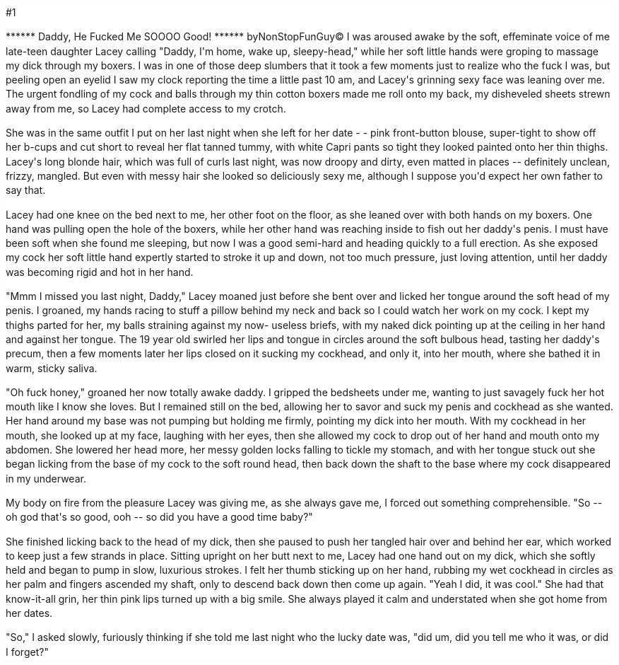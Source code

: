 #1 

 

 ****** Daddy, He Fucked Me SOOOO Good! ****** byNonStopFunGuy© I was aroused awake by the soft, effeminate voice of me late-teen daughter Lacey calling "Daddy, I'm home, wake up, sleepy-head," while her soft little hands were groping to massage my dick through my boxers. I was in one of those deep slumbers that it took a few moments just to realize who the fuck I was, but peeling open an eyelid I saw my clock reporting the time a little past 10 am, and Lacey's grinning sexy face was leaning over me. The urgent fondling of my cock and balls through my thin cotton boxers made me roll onto my back, my disheveled sheets strewn away from me, so Lacey had complete access to my crotch. 

 She was in the same outfit I put on her last night when she left for her date - - pink front-button blouse, super-tight to show off her b-cups and cut short to reveal her flat tanned tummy, with white Capri pants so tight they looked painted onto her thin thighs. Lacey's long blonde hair, which was full of curls last night, was now droopy and dirty, even matted in places -- definitely unclean, frizzy, mangled. But even with messy hair she looked so deliciously sexy me, although I suppose you'd expect her own father to say that. 

 Lacey had one knee on the bed next to me, her other foot on the floor, as she leaned over with both hands on my boxers. One hand was pulling open the hole of the boxers, while her other hand was reaching inside to fish out her daddy's penis. I must have been soft when she found me sleeping, but now I was a good semi-hard and heading quickly to a full erection. As she exposed my cock her soft little hand expertly started to stroke it up and down, not too much pressure, just loving attention, until her daddy was becoming rigid and hot in her hand. 

 "Mmm I missed you last night, Daddy," Lacey moaned just before she bent over and licked her tongue around the soft head of my penis. I groaned, my hands racing to stuff a pillow behind my neck and back so I could watch her work on my cock. I kept my thighs parted for her, my balls straining against my now- useless briefs, with my naked dick pointing up at the ceiling in her hand and against her tongue. The 19 year old swirled her lips and tongue in circles around the soft bulbous head, tasting her daddy's precum, then a few moments later her lips closed on it sucking my cockhead, and only it, into her mouth, where she bathed it in warm, sticky saliva. 

 "Oh fuck honey," groaned her now totally awake daddy. I gripped the bedsheets under me, wanting to just savagely fuck her hot mouth like I know she loves. But I remained still on the bed, allowing her to savor and suck my penis and cockhead as she wanted. Her hand around my base was not pumping but holding me firmly, pointing my dick into her mouth. With my cockhead in her mouth, she looked up at my face, laughing with her eyes, then she allowed my cock to drop out of her hand and mouth onto my abdomen. She lowered her head more, her messy golden locks falling to tickle my stomach, and with her tongue stuck out she began licking from the base of my cock to the soft round head, then back down the shaft to the base where my cock disappeared in my underwear. 

 My body on fire from the pleasure Lacey was giving me, as she always gave me, I forced out something comprehensible. "So -- oh god that's so good, ooh -- so did you have a good time baby?" 

 She finished licking back to the head of my dick, then she paused to push her tangled hair over and behind her ear, which worked to keep just a few strands in place. Sitting upright on her butt next to me, Lacey had one hand out on my dick, which she softly held and began to pump in slow, luxurious strokes. I felt her thumb sticking up on her hand, rubbing my wet cockhead in circles as her palm and fingers ascended my shaft, only to descend back down then come up again. "Yeah I did, it was cool." She had that know-it-all grin, her thin pink lips turned up with a big smile. She always played it calm and understated when she got home from her dates. 

 "So," I asked slowly, furiously thinking if she told me last night who the lucky date was, "did um, did you tell me who it was, or did I forget?" 
